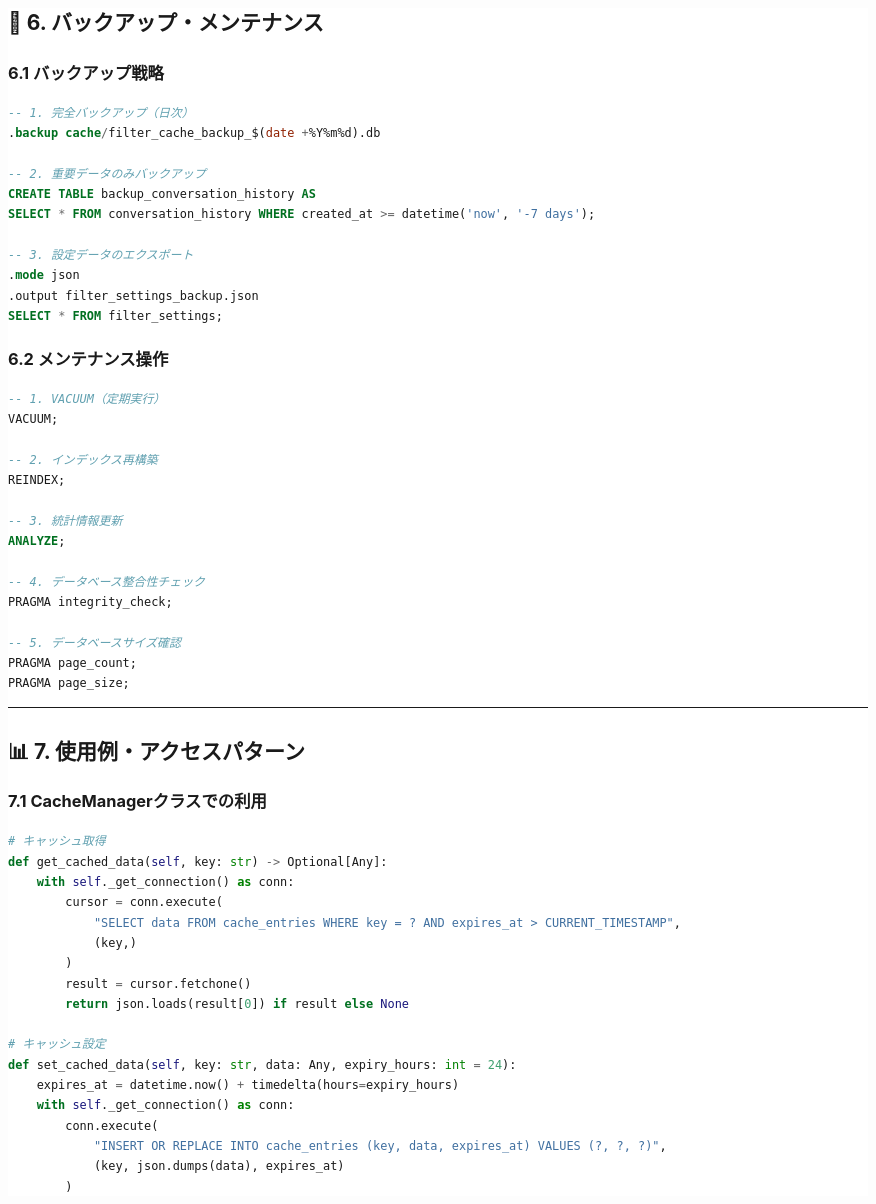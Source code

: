 
## 💾 **6. バックアップ・メンテナンス**

### **6.1 バックアップ戦略**
```sql
-- 1. 完全バックアップ（日次）
.backup cache/filter_cache_backup_$(date +%Y%m%d).db

-- 2. 重要データのみバックアップ
CREATE TABLE backup_conversation_history AS 
SELECT * FROM conversation_history WHERE created_at >= datetime('now', '-7 days');

-- 3. 設定データのエクスポート
.mode json
.output filter_settings_backup.json
SELECT * FROM filter_settings;
```

### **6.2 メンテナンス操作**
```sql
-- 1. VACUUM（定期実行）
VACUUM;

-- 2. インデックス再構築
REINDEX;

-- 3. 統計情報更新
ANALYZE;

-- 4. データベース整合性チェック
PRAGMA integrity_check;

-- 5. データベースサイズ確認
PRAGMA page_count;
PRAGMA page_size;
```

---

## 📊 **7. 使用例・アクセスパターン**

### **7.1 CacheManagerクラスでの利用**
```python
# キャッシュ取得
def get_cached_data(self, key: str) -> Optional[Any]:
    with self._get_connection() as conn:
        cursor = conn.execute(
            "SELECT data FROM cache_entries WHERE key = ? AND expires_at > CURRENT_TIMESTAMP",
            (key,)
        )
        result = cursor.fetchone()
        return json.loads(result[0]) if result else None

# キャッシュ設定
def set_cached_data(self, key: str, data: Any, expiry_hours: int = 24):
    expires_at = datetime.now() + timedelta(hours=expiry_hours)
    with self._get_connection() as conn:
        conn.execute(
            "INSERT OR REPLACE INTO cache_entries (key, data, expires_at) VALUES (?, ?, ?)",
            (key, json.dumps(data), expires_at)
        )
```
